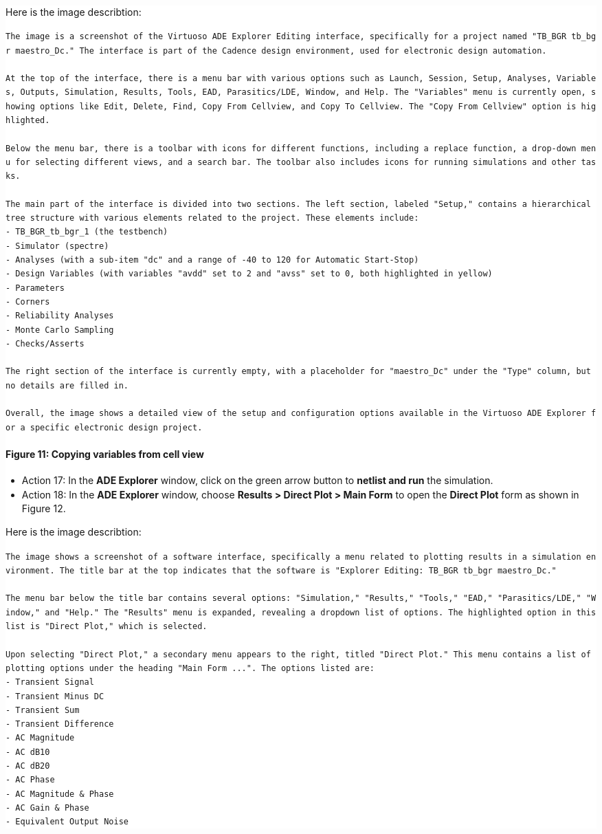 Here is the image describtion:
```
The image is a screenshot of the Virtuoso ADE Explorer Editing interface, specifically for a project named "TB_BGR tb_bgr maestro_Dc." The interface is part of the Cadence design environment, used for electronic design automation.

At the top of the interface, there is a menu bar with various options such as Launch, Session, Setup, Analyses, Variables, Outputs, Simulation, Results, Tools, EAD, Parasitics/LDE, Window, and Help. The "Variables" menu is currently open, showing options like Edit, Delete, Find, Copy From Cellview, and Copy To Cellview. The "Copy From Cellview" option is highlighted.

Below the menu bar, there is a toolbar with icons for different functions, including a replace function, a drop-down menu for selecting different views, and a search bar. The toolbar also includes icons for running simulations and other tasks.

The main part of the interface is divided into two sections. The left section, labeled "Setup," contains a hierarchical tree structure with various elements related to the project. These elements include:
- TB_BGR_tb_bgr_1 (the testbench)
- Simulator (spectre)
- Analyses (with a sub-item "dc" and a range of -40 to 120 for Automatic Start-Stop)
- Design Variables (with variables "avdd" set to 2 and "avss" set to 0, both highlighted in yellow)
- Parameters
- Corners
- Reliability Analyses
- Monte Carlo Sampling
- Checks/Asserts

The right section of the interface is currently empty, with a placeholder for "maestro_Dc" under the "Type" column, but no details are filled in.

Overall, the image shows a detailed view of the setup and configuration options available in the Virtuoso ADE Explorer for a specific electronic design project.
```

#### **Figure 11: Copying variables from cell view**

- Action 17: In the **ADE Explorer** window, click on the green arrow button to **netlist and run** the simulation.
- Action 18: In the **ADE Explorer** window, choose **Results > Direct Plot > Main Form** to open the **Direct Plot** form as shown in Figure 12.

Here is the image describtion:
```
The image shows a screenshot of a software interface, specifically a menu related to plotting results in a simulation environment. The title bar at the top indicates that the software is "Explorer Editing: TB_BGR tb_bgr maestro_Dc."

The menu bar below the title bar contains several options: "Simulation," "Results," "Tools," "EAD," "Parasitics/LDE," "Window," and "Help." The "Results" menu is expanded, revealing a dropdown list of options. The highlighted option in this list is "Direct Plot," which is selected.

Upon selecting "Direct Plot," a secondary menu appears to the right, titled "Direct Plot." This menu contains a list of plotting options under the heading "Main Form ...". The options listed are:
- Transient Signal
- Transient Minus DC
- Transient Sum
- Transient Difference
- AC Magnitude
- AC dB10
- AC dB20
- AC Phase
- AC Magnitude & Phase
- AC Gain & Phase
- Equivalent Output Noise
```